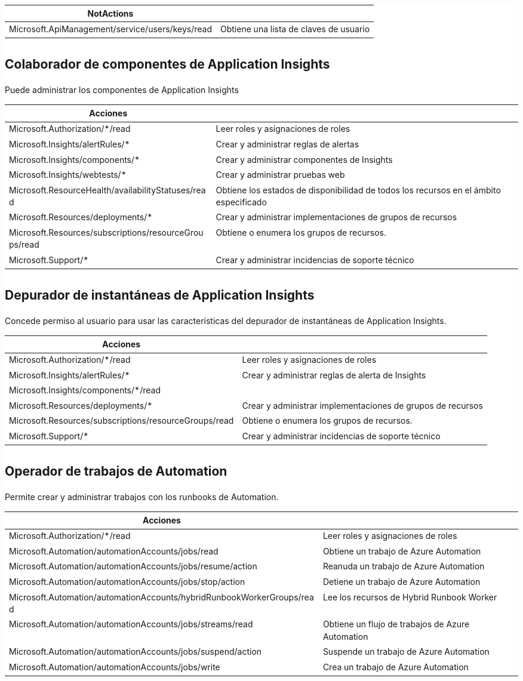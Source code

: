 | **NotActions** |  |
| --- | --- |
| Microsoft.ApiManagement/service/users/keys/read | Obtiene una lista de claves de usuario |

## <a name="application-insights-component-contributor"></a>Colaborador de componentes de Application Insights
Puede administrar los componentes de Application Insights

| **Acciones** |  |
| --- | --- |
| Microsoft.Authorization/*/read | Leer roles y asignaciones de roles |
| Microsoft.Insights/alertRules/* | Crear y administrar reglas de alertas |
| Microsoft.Insights/components/* | Crear y administrar componentes de Insights |
| Microsoft.Insights/webtests/* | Crear y administrar pruebas web |
| Microsoft.ResourceHealth/availabilityStatuses/read | Obtiene los estados de disponibilidad de todos los recursos en el ámbito especificado |
| Microsoft.Resources/deployments/* | Crear y administrar implementaciones de grupos de recursos |
| Microsoft.Resources/subscriptions/resourceGroups/read | Obtiene o enumera los grupos de recursos. |
| Microsoft.Support/* | Crear y administrar incidencias de soporte técnico |

## <a name="application-insights-snapshot-debugger"></a>Depurador de instantáneas de Application Insights
Concede permiso al usuario para usar las características del depurador de instantáneas de Application Insights.

| **Acciones** |  |
| --- | --- |
| Microsoft.Authorization/*/read | Leer roles y asignaciones de roles |
| Microsoft.Insights/alertRules/* | Crear y administrar reglas de alerta de Insights |
| Microsoft.Insights/components/*/read |  |
| Microsoft.Resources/deployments/* | Crear y administrar implementaciones de grupos de recursos |
| Microsoft.Resources/subscriptions/resourceGroups/read | Obtiene o enumera los grupos de recursos. |
| Microsoft.Support/* | Crear y administrar incidencias de soporte técnico |

## <a name="automation-job-operator"></a>Operador de trabajos de Automation
Permite crear y administrar trabajos con los runbooks de Automation.

| **Acciones** |  |
| --- | --- |
| Microsoft.Authorization/*/read | Leer roles y asignaciones de roles |
| Microsoft.Automation/automationAccounts/jobs/read | Obtiene un trabajo de Azure Automation |
| Microsoft.Automation/automationAccounts/jobs/resume/action | Reanuda un trabajo de Azure Automation |
| Microsoft.Automation/automationAccounts/jobs/stop/action | Detiene un trabajo de Azure Automation |
| Microsoft.Automation/automationAccounts/hybridRunbookWorkerGroups/read | Lee los recursos de Hybrid Runbook Worker |
| Microsoft.Automation/automationAccounts/jobs/streams/read | Obtiene un flujo de trabajos de Azure Automation |
| Microsoft.Automation/automationAccounts/jobs/suspend/action | Suspende un trabajo de Azure Automation |
| Microsoft.Automation/automationAccounts/jobs/write | Crea un trabajo de Azure Automation |